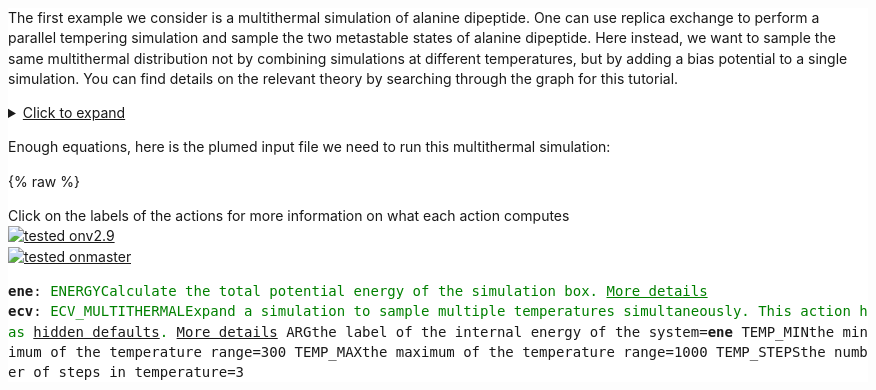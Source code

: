 The first example we consider is a multithermal simulation of alanine dipeptide.
One can use replica exchange to perform a parallel tempering simulation and sample the two metastable states of alanine dipeptide.
Here instead, we want to sample the same multithermal distribution not by combining simulations at different temperatures, but by adding a bias potential to a single simulation.
You can find details on the relevant theory by searching through the graph for this tutorial.

<details><summary><u>Click to expand</u></summary></details>

Enough equations, here is the plumed input file we need to run this multithermal simulation:

{% raw %}
<div class="plumedpreheader">
<div class="headerInfo" id="value_details_data/INSTRUCTIONS.md_working_1.dat"> Click on the labels of the actions for more information on what each action computes </div>
<div class="containerBadge">
<div class="headerBadge"><a href="INSTRUCTIONS.md_working_1.dat.plumed.stderr"><img src="https://img.shields.io/badge/v2.9-passing-green.svg" alt="tested onv2.9" /></a></div>
<div class="headerBadge"><a href="INSTRUCTIONS.md_working_1.dat.plumed_master.stderr"><img src="https://img.shields.io/badge/master-passing-green.svg" alt="tested onmaster" /></a></div>
</div>
</div>
<pre class="plumedlisting">
<b name="data/INSTRUCTIONS.md_working_1.datene" onclick='showPath("data/INSTRUCTIONS.md_working_1.dat","data/INSTRUCTIONS.md_working_1.datene","data/INSTRUCTIONS.md_working_1.datene","black")'>ene</b><span style="display:none;" id="data/INSTRUCTIONS.md_working_1.datene">The ENERGY action with label <b>ene</b> calculates the following quantities:<table  align="center" frame="void" width="95%" cellpadding="5%"><tr><td width="5%"><b> Quantity </b>  </td><td width="5%"><b> Type </b>  </td><td><b> Description </b> </td></tr><tr><td width="5%">ene</td><td width="5%"><font color="black">scalar</font></td><td>the internal energy</td></tr></table></span>: <span class="plumedtooltip" style="color:green">ENERGY<span class="right">Calculate the total potential energy of the simulation box. <a href="https://www.plumed.org/doc-master/user-doc/html/ENERGY" style="color:green">More details</a><i></i></span></span>
<span id="data/INSTRUCTIONS.md_working_1.datdefecv_short"><b name="data/INSTRUCTIONS.md_working_1.datecv" onclick='showPath("data/INSTRUCTIONS.md_working_1.dat","data/INSTRUCTIONS.md_working_1.datecv","data/INSTRUCTIONS.md_working_1.datecv","black")'>ecv</b><span style="display:none;" id="data/INSTRUCTIONS.md_working_1.datecv">The ECV_MULTITHERMAL action with label <b>ecv</b> calculates the following quantities:<table  align="center" frame="void" width="95%" cellpadding="5%"><tr><td width="5%"><b> Quantity </b>  </td><td width="5%"><b> Type </b>  </td><td><b> Description </b> </td></tr><tr><td width="5%">ecv.ene</td><td width="5%"><font color="black">scalar</font></td><td>the value of the argument named ene</td></tr></table></span>: <span class="plumedtooltip" style="color:green">ECV_MULTITHERMAL<span class="right">Expand a simulation to sample multiple temperatures simultaneously. This action has <a class="toggler" href='javascript:;' onclick='toggleDisplay("data/INSTRUCTIONS.md_working_1.datdefecv");'>hidden defaults</a>. <a href="https://www.plumed.org/doc-master/user-doc/html/ECV_MULTITHERMAL">More details</a><i></i></span></span> <span class="plumedtooltip">ARG<span class="right">the label of the internal energy of the system<i></i></span></span>=<b name="data/INSTRUCTIONS.md_working_1.datene">ene</b> <span class="plumedtooltip">TEMP_MIN<span class="right">the minimum of the temperature range<i></i></span></span>=300 <span class="plumedtooltip">TEMP_MAX<span class="right">the maximum of the temperature range<i></i></span></span>=1000 <span class="plumedtooltip">TEMP_STEPS<span class="right">the number of steps in temperature<i></i></span></span>=3
</span><span id="data/INSTRUCTIONS.md_working_1.datdefecv_long" style="display:none;"><b name="data/INSTRUCTIONS.md_working_1.datecv" onclick='showPath("data/INSTRUCTIONS.md_working_1.dat","data/INSTRUCTIONS.md_working_1.datecv","data/INSTRUCTIONS.md_working_1.datecv","black")'>ecv</b>: <span class="plumedtooltip" style="color:green">ECV_MULTITHERMAL<span class="right">Expand a simulation to sample multiple temperatures simultaneously. This action uses the <a class="toggler" href='javascript:;' onclick='toggleDisplay("data/INSTRUCTIONS.md_working_1.datdefecv");'>defaults shown here</a>. <a href="https://www.plumed.org/doc-master/user-doc/html/ECV_MULTITHERMAL">More details</a><i></i></span></span> <span class="plumedtooltip">ARG<span class="right">the label of the internal energy of the system<i></i></span></span>=<b name="data/INSTRUCTIONS.md_working_1.datene">ene</b> <span class="plumedtooltip">TEMP_MIN<span class="right">the minimum of the temperature range<i></i></span></span>=300 <span class="plumedtooltip">TEMP_MAX<span class="right">the maximum of the temperature range<i></i></span></span>=1000 <span class="plumedtooltip">TEMP_STEPS<span class="right">the number of steps in temperature<i></i></span></span>=3  <span class="plumedtooltip">TEMP<span class="right"> temperature<i></i></span></span>=-1